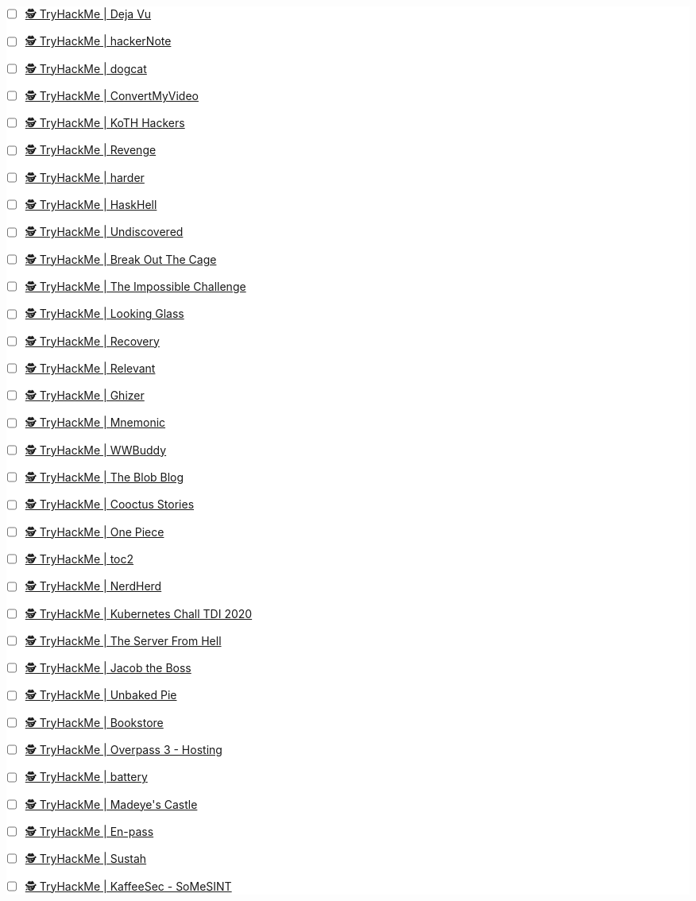 - [ ] [🕵️ TryHackMe | Deja Vu](https://tryhackme.com/room/dejavu)

- [ ] [🕵️ TryHackMe | hackerNote](https://tryhackme.com/room/hackernote)

- [ ] [🕵️ TryHackMe | dogcat](https://tryhackme.com/room/dogcat)

- [ ] [🕵️ TryHackMe | ConvertMyVideo](https://tryhackme.com/room/convertmyvideo)

- [ ] [🕵️ TryHackMe | KoTH Hackers](https://tryhackme.com/room/kothhackers)

- [ ] [🕵️ TryHackMe | Revenge](https://tryhackme.com/room/revenge)

- [ ] [🕵️ TryHackMe | harder](https://tryhackme.com/room/harder)

- [ ] [🕵️ TryHackMe | HaskHell](https://tryhackme.com/room/haskhell)

- [ ] [🕵️ TryHackMe | Undiscovered](https://tryhackme.com/room/undiscoveredup)

- [ ] [🕵️ TryHackMe | Break Out The Cage](https://tryhackme.com/room/breakoutthecage1)

- [ ] [🕵️ TryHackMe | The Impossible Challenge](https://tryhackme.com/room/theimpossiblechallenge)

- [ ] [🕵️ TryHackMe | Looking Glass](https://tryhackme.com/room/lookingglass)

- [ ] [🕵️ TryHackMe | Recovery](https://tryhackme.com/room/recovery)

- [ ] [🕵️ TryHackMe | Relevant](https://tryhackme.com/room/relevant)

- [ ] [🕵️ TryHackMe | Ghizer](https://tryhackme.com/room/ghizerctf)

- [ ] [🕵️ TryHackMe | Mnemonic](https://tryhackme.com/room/mnemonic)

- [ ] [🕵️ TryHackMe | WWBuddy](https://tryhackme.com/room/wwbuddy)

- [ ] [🕵️ TryHackMe | The Blob Blog](https://tryhackme.com/room/theblobblog)

- [ ] [🕵️ TryHackMe | Cooctus Stories](https://tryhackme.com/room/cooctusadventures)

- [ ] [🕵️ TryHackMe | One Piece](https://tryhackme.com/room/ctfonepiece65)

- [ ] [🕵️ TryHackMe | toc2](https://tryhackme.com/room/toc2)

- [ ] [🕵️ TryHackMe | NerdHerd](https://tryhackme.com/room/nerdherd)

- [ ] [🕵️ TryHackMe | Kubernetes Chall TDI 2020](https://tryhackme.com/room/kuberneteschalltdi2020)

- [ ] [🕵️ TryHackMe | The Server From Hell](https://tryhackme.com/room/theserverfromhell)

- [ ] [🕵️ TryHackMe | Jacob the Boss](https://tryhackme.com/room/jacobtheboss)

- [ ] [🕵️ TryHackMe | Unbaked Pie](https://tryhackme.com/room/unbakedpie)

- [ ] [🕵️ TryHackMe | Bookstore](https://tryhackme.com/room/bookstoreoc)

- [ ] [🕵️ TryHackMe | Overpass 3 - Hosting](https://tryhackme.com/room/overpass3hosting)

- [ ] [🕵️ TryHackMe | battery](https://tryhackme.com/room/battery)

- [ ] [🕵️ TryHackMe | Madeye&#39;s Castle](https://tryhackme.com/room/madeyescastle)

- [ ] [🕵️ TryHackMe | En-pass](https://tryhackme.com/room/enpass)

- [ ] [🕵️ TryHackMe | Sustah](https://tryhackme.com/room/sustah)

- [ ] [🕵️ TryHackMe | KaffeeSec - SoMeSINT](https://tryhackme.com/room/somesint)
